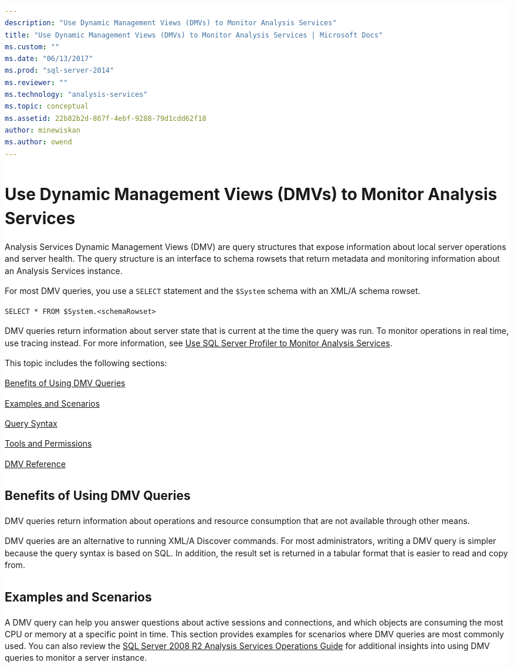 ```yaml
---
description: "Use Dynamic Management Views (DMVs) to Monitor Analysis Services"
title: "Use Dynamic Management Views (DMVs) to Monitor Analysis Services | Microsoft Docs"
ms.custom: ""
ms.date: "06/13/2017"
ms.prod: "sql-server-2014"
ms.reviewer: ""
ms.technology: "analysis-services"
ms.topic: conceptual
ms.assetid: 22b82b2d-867f-4ebf-9288-79d1cdd62f18
author: minewiskan
ms.author: owend
---
```

# Use Dynamic Management Views (DMVs) to Monitor Analysis Services
  Analysis Services Dynamic Management Views (DMV) are query structures that expose information about local server operations and server health. The query structure is an interface to schema rowsets that return metadata and monitoring information about an Analysis Services instance.  
  
 For most DMV queries, you use a `SELECT` statement and the `$System` schema with an XML/A schema rowset.  
  
```  
SELECT * FROM $System.<schemaRowset>  
```  
  
 DMV queries return information about server state that is current at the time the query was run. To monitor operations in real time, use tracing instead. For more information, see [Use SQL Server Profiler to Monitor Analysis Services](use-sql-server-profiler-to-monitor-analysis-services.md).  
  
 This topic includes the following sections:  
  
 [Benefits of Using DMV Queries](#bkmk_ben)  
  
 [Examples and Scenarios](#bkmk_ex)  
  
 [Query Syntax](#bkmk_syn)  
  
 [Tools and Permissions](#bkmk_tools)  
  
 [DMV Reference](#bkmk_ref)  
  
##  <a name="bkmk_ben"></a> Benefits of Using DMV Queries  
 DMV queries return information about operations and resource consumption that are not available through other means.  
  
 DMV queries are an alternative to running XML/A Discover commands. For most administrators, writing a DMV query is simpler because the query syntax is based on SQL. In addition, the result set is returned in a tabular format that is easier to read and copy from.  
  
##  <a name="bkmk_ex"></a> Examples and Scenarios  
 A DMV query can help you answer questions about active sessions and connections, and which objects are consuming the most CPU or memory at a specific point in time. This section provides examples for scenarios where DMV queries are most commonly used. You can also review the [SQL Server 2008 R2 Analysis Services Operations Guide](https://go.microsoft.com/fwlink/?LinkID=225539&clcid=0x409) for additional insights into using DMV queries to monitor a server instance.  
  